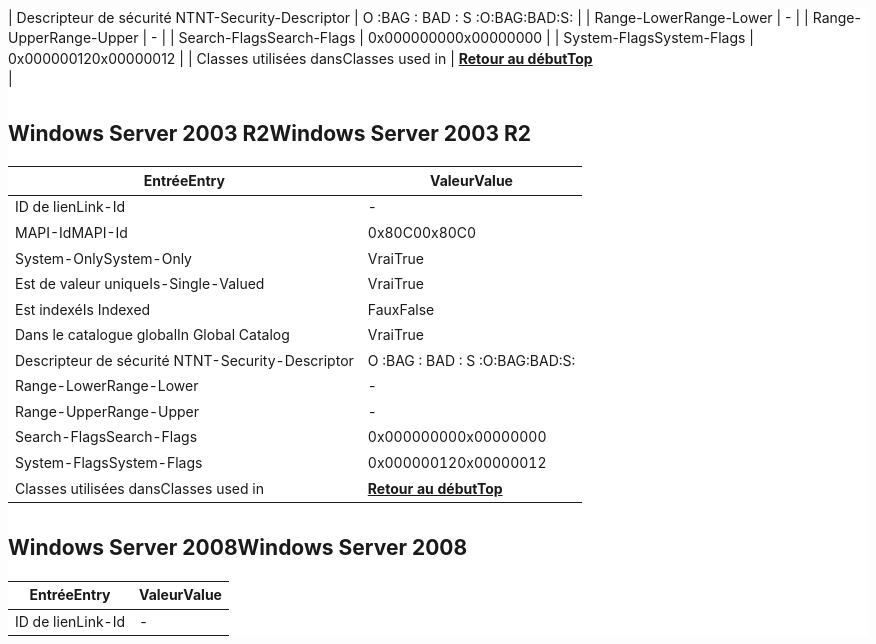 | <span data-ttu-id="91b1f-195">Descripteur de sécurité NT</span><span class="sxs-lookup"><span data-stu-id="91b1f-195">NT-Security-Descriptor</span></span> | <span data-ttu-id="91b1f-196">O :BAG : BAD : S :</span><span class="sxs-lookup"><span data-stu-id="91b1f-196">O:BAG:BAD:S:</span></span>                    |
| <span data-ttu-id="91b1f-197">Range-Lower</span><span class="sxs-lookup"><span data-stu-id="91b1f-197">Range-Lower</span></span>            | \-                              |
| <span data-ttu-id="91b1f-198">Range-Upper</span><span class="sxs-lookup"><span data-stu-id="91b1f-198">Range-Upper</span></span>            | \-                              |
| <span data-ttu-id="91b1f-199">Search-Flags</span><span class="sxs-lookup"><span data-stu-id="91b1f-199">Search-Flags</span></span>           | <span data-ttu-id="91b1f-200">0x00000000</span><span class="sxs-lookup"><span data-stu-id="91b1f-200">0x00000000</span></span>                      |
| <span data-ttu-id="91b1f-201">System-Flags</span><span class="sxs-lookup"><span data-stu-id="91b1f-201">System-Flags</span></span>           | <span data-ttu-id="91b1f-202">0x00000012</span><span class="sxs-lookup"><span data-stu-id="91b1f-202">0x00000012</span></span>                      |
| <span data-ttu-id="91b1f-203">Classes utilisées dans</span><span class="sxs-lookup"><span data-stu-id="91b1f-203">Classes used in</span></span>        | [<span data-ttu-id="91b1f-204">**Retour au début**</span><span class="sxs-lookup"><span data-stu-id="91b1f-204">**Top**</span></span>](c-top.md)<br/> |



## <a name="windows-server-2003-r2"></a><span data-ttu-id="91b1f-205">Windows Server 2003 R2</span><span class="sxs-lookup"><span data-stu-id="91b1f-205">Windows Server 2003 R2</span></span>



| <span data-ttu-id="91b1f-206">Entrée</span><span class="sxs-lookup"><span data-stu-id="91b1f-206">Entry</span></span> | <span data-ttu-id="91b1f-207">Valeur</span><span class="sxs-lookup"><span data-stu-id="91b1f-207">Value</span></span> |
|------------------------|---------------------------------|
| <span data-ttu-id="91b1f-208">ID de lien</span><span class="sxs-lookup"><span data-stu-id="91b1f-208">Link-Id</span></span>                | \-                              |
| <span data-ttu-id="91b1f-209">MAPI-Id</span><span class="sxs-lookup"><span data-stu-id="91b1f-209">MAPI-Id</span></span>                | <span data-ttu-id="91b1f-210">0x80C0</span><span class="sxs-lookup"><span data-stu-id="91b1f-210">0x80C0</span></span>                          |
| <span data-ttu-id="91b1f-211">System-Only</span><span class="sxs-lookup"><span data-stu-id="91b1f-211">System-Only</span></span>            | <span data-ttu-id="91b1f-212">Vrai</span><span class="sxs-lookup"><span data-stu-id="91b1f-212">True</span></span>                            |
| <span data-ttu-id="91b1f-213">Est de valeur unique</span><span class="sxs-lookup"><span data-stu-id="91b1f-213">Is-Single-Valued</span></span>       | <span data-ttu-id="91b1f-214">Vrai</span><span class="sxs-lookup"><span data-stu-id="91b1f-214">True</span></span>                            |
| <span data-ttu-id="91b1f-215">Est indexé</span><span class="sxs-lookup"><span data-stu-id="91b1f-215">Is Indexed</span></span>             | <span data-ttu-id="91b1f-216">Faux</span><span class="sxs-lookup"><span data-stu-id="91b1f-216">False</span></span>                           |
| <span data-ttu-id="91b1f-217">Dans le catalogue global</span><span class="sxs-lookup"><span data-stu-id="91b1f-217">In Global Catalog</span></span>      | <span data-ttu-id="91b1f-218">Vrai</span><span class="sxs-lookup"><span data-stu-id="91b1f-218">True</span></span>                            |
| <span data-ttu-id="91b1f-219">Descripteur de sécurité NT</span><span class="sxs-lookup"><span data-stu-id="91b1f-219">NT-Security-Descriptor</span></span> | <span data-ttu-id="91b1f-220">O :BAG : BAD : S :</span><span class="sxs-lookup"><span data-stu-id="91b1f-220">O:BAG:BAD:S:</span></span>                    |
| <span data-ttu-id="91b1f-221">Range-Lower</span><span class="sxs-lookup"><span data-stu-id="91b1f-221">Range-Lower</span></span>            | \-                              |
| <span data-ttu-id="91b1f-222">Range-Upper</span><span class="sxs-lookup"><span data-stu-id="91b1f-222">Range-Upper</span></span>            | \-                              |
| <span data-ttu-id="91b1f-223">Search-Flags</span><span class="sxs-lookup"><span data-stu-id="91b1f-223">Search-Flags</span></span>           | <span data-ttu-id="91b1f-224">0x00000000</span><span class="sxs-lookup"><span data-stu-id="91b1f-224">0x00000000</span></span>                      |
| <span data-ttu-id="91b1f-225">System-Flags</span><span class="sxs-lookup"><span data-stu-id="91b1f-225">System-Flags</span></span>           | <span data-ttu-id="91b1f-226">0x00000012</span><span class="sxs-lookup"><span data-stu-id="91b1f-226">0x00000012</span></span>                      |
| <span data-ttu-id="91b1f-227">Classes utilisées dans</span><span class="sxs-lookup"><span data-stu-id="91b1f-227">Classes used in</span></span>        | [<span data-ttu-id="91b1f-228">**Retour au début**</span><span class="sxs-lookup"><span data-stu-id="91b1f-228">**Top**</span></span>](c-top.md)<br/> |



## <a name="windows-server-2008"></a><span data-ttu-id="91b1f-229">Windows Server 2008</span><span class="sxs-lookup"><span data-stu-id="91b1f-229">Windows Server 2008</span></span>



| <span data-ttu-id="91b1f-230">Entrée</span><span class="sxs-lookup"><span data-stu-id="91b1f-230">Entry</span></span> | <span data-ttu-id="91b1f-231">Valeur</span><span class="sxs-lookup"><span data-stu-id="91b1f-231">Value</span></span> |
|------------------------|---------------------------------|
| <span data-ttu-id="91b1f-232">ID de lien</span><span class="sxs-lookup"><span data-stu-id="91b1f-232">Link-Id</span></span>                | \-                              |